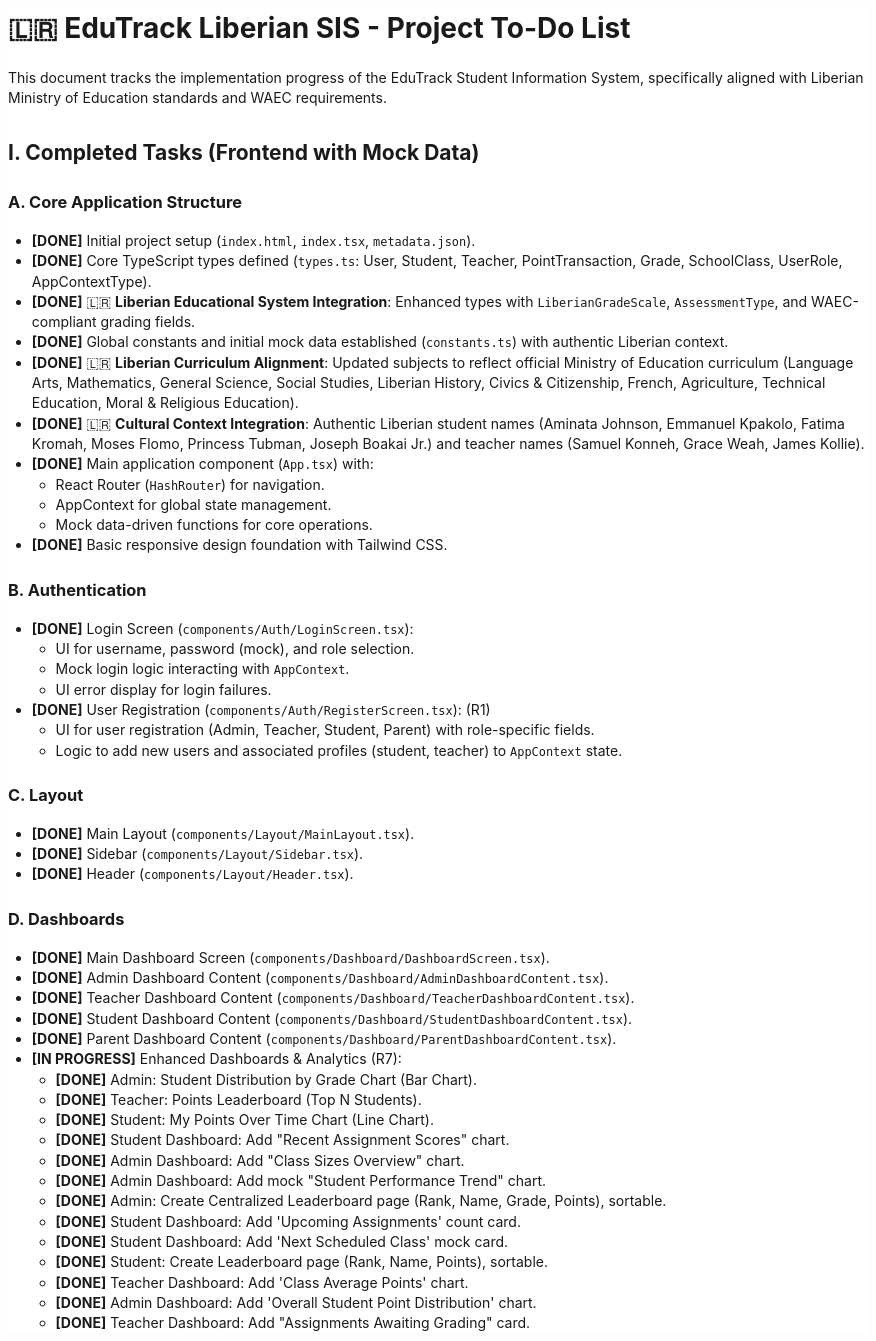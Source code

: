 # 🇱🇷 EduTrack Liberian SIS - Project To-Do List

This document tracks the implementation progress of the EduTrack Student Information System, specifically aligned with Liberian Ministry of Education standards and WAEC requirements.

## I. Completed Tasks (Frontend with Mock Data)

### A. Core Application Structure
- **[DONE]** Initial project setup (`index.html`, `index.tsx`, `metadata.json`).
- **[DONE]** Core TypeScript types defined (`types.ts`: User, Student, Teacher, PointTransaction, Grade, SchoolClass, UserRole, AppContextType).
- **[DONE]** 🇱🇷 **Liberian Educational System Integration**: Enhanced types with `LiberianGradeScale`, `AssessmentType`, and WAEC-compliant grading fields.
- **[DONE]** Global constants and initial mock data established (`constants.ts`) with authentic Liberian context.
- **[DONE]** 🇱🇷 **Liberian Curriculum Alignment**: Updated subjects to reflect official Ministry of Education curriculum (Language Arts, Mathematics, General Science, Social Studies, Liberian History, Civics & Citizenship, French, Agriculture, Technical Education, Moral & Religious Education).
- **[DONE]** 🇱🇷 **Cultural Context Integration**: Authentic Liberian student names (Aminata Johnson, Emmanuel Kpakolo, Fatima Kromah, Moses Flomo, Princess Tubman, Joseph Boakai Jr.) and teacher names (Samuel Konneh, Grace Weah, James Kollie).
- **[DONE]** Main application component (`App.tsx`) with:
    - React Router (`HashRouter`) for navigation.
    - AppContext for global state management.
    - Mock data-driven functions for core operations.
- **[DONE]** Basic responsive design foundation with Tailwind CSS.

### B. Authentication
- **[DONE]** Login Screen (`components/Auth/LoginScreen.tsx`):
    - UI for username, password (mock), and role selection.
    - Mock login logic interacting with `AppContext`.
    - UI error display for login failures.
- **[DONE]** User Registration (`components/Auth/RegisterScreen.tsx`): (R1)
    - UI for user registration (Admin, Teacher, Student, Parent) with role-specific fields.
    - Logic to add new users and associated profiles (student, teacher) to `AppContext` state.

### C. Layout
- **[DONE]** Main Layout (`components/Layout/MainLayout.tsx`).
- **[DONE]** Sidebar (`components/Layout/Sidebar.tsx`).
- **[DONE]** Header (`components/Layout/Header.tsx`).

### D. Dashboards
- **[DONE]** Main Dashboard Screen (`components/Dashboard/DashboardScreen.tsx`).
- **[DONE]** Admin Dashboard Content (`components/Dashboard/AdminDashboardContent.tsx`).
- **[DONE]** Teacher Dashboard Content (`components/Dashboard/TeacherDashboardContent.tsx`).
- **[DONE]** Student Dashboard Content (`components/Dashboard/StudentDashboardContent.tsx`).
- **[DONE]** Parent Dashboard Content (`components/Dashboard/ParentDashboardContent.tsx`).
- **[IN PROGRESS]** Enhanced Dashboards & Analytics (R7):
    - **[DONE]** Admin: Student Distribution by Grade Chart (Bar Chart).
    - **[DONE]** Teacher: Points Leaderboard (Top N Students).
    - **[DONE]** Student: My Points Over Time Chart (Line Chart).
    - **[DONE]** Student Dashboard: Add "Recent Assignment Scores" chart.
    - **[DONE]** Admin Dashboard: Add "Class Sizes Overview" chart.
    - **[DONE]** Admin Dashboard: Add mock "Student Performance Trend" chart.
    - **[DONE]** Admin: Create Centralized Leaderboard page (Rank, Name, Grade, Points), sortable.
    - **[DONE]** Student Dashboard: Add 'Upcoming Assignments' count card.
    - **[DONE]** Student Dashboard: Add 'Next Scheduled Class' mock card.
    - **[DONE]** Student: Create Leaderboard page (Rank, Name, Points), sortable.
    - **[DONE]** Teacher Dashboard: Add 'Class Average Points' chart.
    - **[DONE]** Admin Dashboard: Add 'Overall Student Point Distribution' chart.
    - **[DONE]** Teacher Dashboard: Add "Assignments Awaiting Grading" card.